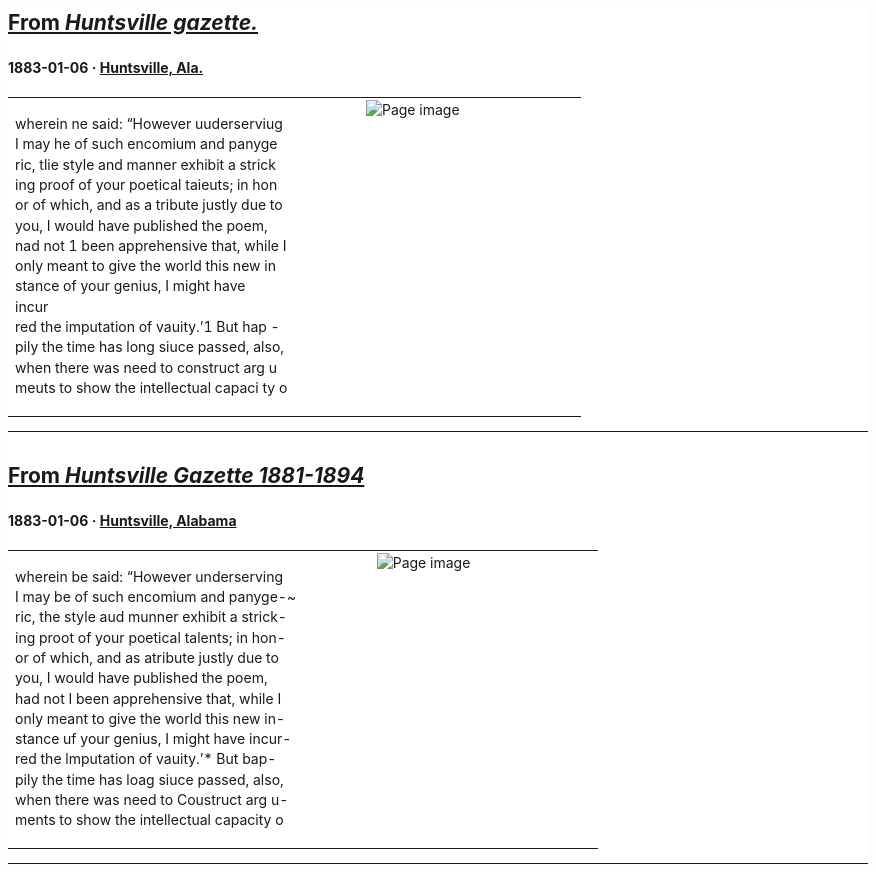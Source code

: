 
## [From _Huntsville gazette._](https://www.loc.gov/resource/sn84020151/1883-01-06/ed-1/?sp=3)

#### 1883-01-06 &middot; [Huntsville, Ala.](http://dbpedia.org/resource/Huntsville%2C_Alabama)

<table style="width: 100%;"><tr><td style="width: 50%">

  
wherein ne said: “However uuderserviug  
I may he of such encomium and panyge­  
ric, tlie style and manner exhibit a strick­  
ing proof of your poetical taieuts; in hon­  
or of which, and as a tribute justly due to  
you, I would have published the poem,  
nad not 1 been apprehensive that, while I  
only meant to give the world this new in­  
stance of your genius, I might have incur­  
red the imputation of vauity.’1 But hap -  
pily the time has long siuce passed, also,  
when there was need to construct arg u­  
meuts to show the intellectual capaci ty o
</td><td style="width: 50%; max-height: 75%; margin: auto; display: block;">
<img alt="Page image" src="https://tile.loc.gov/image-services/iiif/service:ndnp:au:batch_au_inman_ver01:data:sn84020151:00340583619:1883010601:0306/pct:33.390087022323115,56.841302136317395,14.774877033673855,8.06205493387589/!600,600/0/default.jpg"/>
</td>
</tr></table>

---

## [From _Huntsville Gazette 1881-1894_](https://archive.org/details/sim_huntsville-gazette_1883-01-06_4_8/page/n2/mode/1up?view=theater)

#### 1883-01-06 &middot; [Huntsville, Alabama](http://dbpedia.org/resource/Huntsville%2C_Alabama)

<table style="width: 100%;"><tr><td style="width: 50%">

  
wherein be said: “However underserving  
I may be of such encomium and panyge-~  
ric, the style aud munner exhibit a strick-  
ing proot of your poetical talents; in hon-  
or of which, and as atribute justly due to  
you, I would have published the poem,  
had not I been apprehensive that, while I  
only meant to give the world this new in-  
stance uf your genius, I might have incur-  
red the lmputation of vauity.’* But bap-  
pily the time has loag siuce passed, also,  
when there was need to Coustruct arg u-  
ments to show the intellectual capacity o
</td><td style="width: 50%; max-height: 75%; margin: auto; display: block;">
<img alt="Page image" src="https://iiif.archive.org/image/iiif/2/sim_huntsville-gazette_1883-01-06_4_8%2Fsim_huntsville-gazette_1883-01-06_4_8_jp2.zip%2Fsim_huntsville-gazette_1883-01-06_4_8_jp2%2Fsim_huntsville-gazette_1883-01-06_4_8_0002.jp2/pct:33.72896634615385,57.25906095551895,13.671875,7.588550247116968/600,/0/default.jpg"/>
</td>
</tr></table>

---